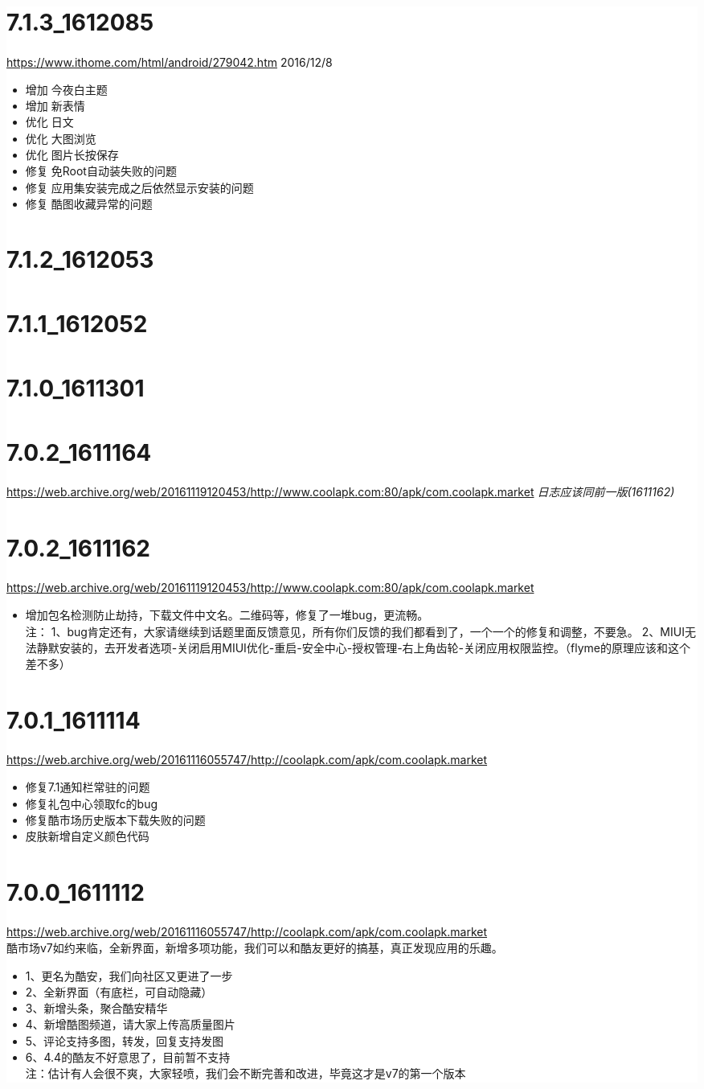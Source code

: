 # 7.1.3_1612085
https://www.ithome.com/html/android/279042.htm  2016/12/8  
- 增加 今夜白主题  
- 增加 新表情  
- 优化 日文  
- 优化 大图浏览  
- 优化 图片长按保存  
- 修复 免Root自动装失败的问题  
- 修复 应用集安装完成之后依然显示安装的问题  
- 修复 酷图收藏异常的问题  		
					
# 7.1.2_1612053		
									
# 7.1.1_1612052		
									
# 7.1.0_1611301	

										
# 7.0.2_1611164
https://web.archive.org/web/20161119120453/http://www.coolapk.com:80/apk/com.coolapk.market
*日志应该同前一版(1611162)*
											
# 7.0.2_1611162
https://web.archive.org/web/20161119120453/http://www.coolapk.com:80/apk/com.coolapk.market
- 增加包名检测防止劫持，下载文件中文名。二维码等，修复了一堆bug，更流畅。  
注：
1、bug肯定还有，大家请继续到话题里面反馈意见，所有你们反馈的我们都看到了，一个一个的修复和调整，不要急。
2、MIUI无法静默安装的，去开发者选项-关闭启用MIUI优化-重启-安全中心-授权管理-右上角齿轮-关闭应用权限监控。（flyme的原理应该和这个差不多）	
										
# 7.0.1_1611114
https://web.archive.org/web/20161116055747/http://coolapk.com/apk/com.coolapk.market	
- 修复7.1通知栏常驻的问题
- 修复礼包中心领取fc的bug
- 修复酷市场历史版本下载失败的问题
- 皮肤新增自定义颜色代码
										
# 7.0.0_1611112
https://web.archive.org/web/20161116055747/http://coolapk.com/apk/com.coolapk.market  
酷市场v7如约来临，全新界面，新增多项功能，我们可以和酷友更好的搞基，真正发现应用的乐趣。  
- 1、更名为酷安，我们向社区又更进了一步
- 2、全新界面（有底栏，可自动隐藏）
- 3、新增头条，聚合酷安精华
- 4、新增酷图频道，请大家上传高质量图片
- 5、评论支持多图，转发，回复支持发图
- 6、4.4的酷友不好意思了，目前暂不支持  
注：估计有人会很不爽，大家轻喷，我们会不断完善和改进，毕竟这才是v7的第一个版本	
										
